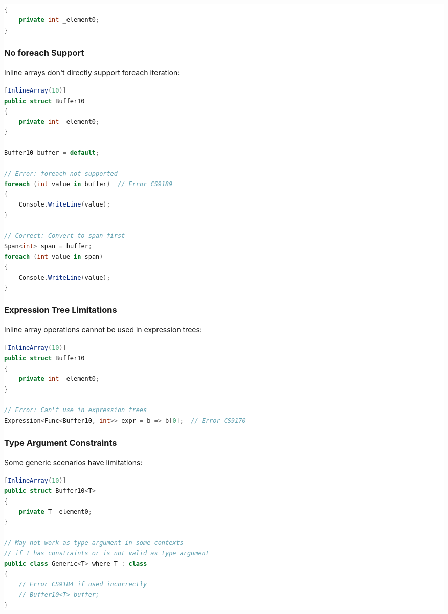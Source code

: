```csharp
{
    private int _element0;
}
```

### No foreach Support

Inline arrays don't directly support foreach iteration:

```csharp
[InlineArray(10)]
public struct Buffer10
{
    private int _element0;
}

Buffer10 buffer = default;

// Error: foreach not supported
foreach (int value in buffer)  // Error CS9189
{
    Console.WriteLine(value);
}

// Correct: Convert to span first
Span<int> span = buffer;
foreach (int value in span)
{
    Console.WriteLine(value);
}
```

### Expression Tree Limitations

Inline array operations cannot be used in expression trees:

```csharp
[InlineArray(10)]
public struct Buffer10
{
    private int _element0;
}

// Error: Can't use in expression trees
Expression<Func<Buffer10, int>> expr = b => b[0];  // Error CS9170
```

### Type Argument Constraints

Some generic scenarios have limitations:

```csharp
[InlineArray(10)]
public struct Buffer10<T>
{
    private T _element0;
}

// May not work as type argument in some contexts
// if T has constraints or is not valid as type argument
public class Generic<T> where T : class
{
    // Error CS9184 if used incorrectly
    // Buffer10<T> buffer;
}
```
